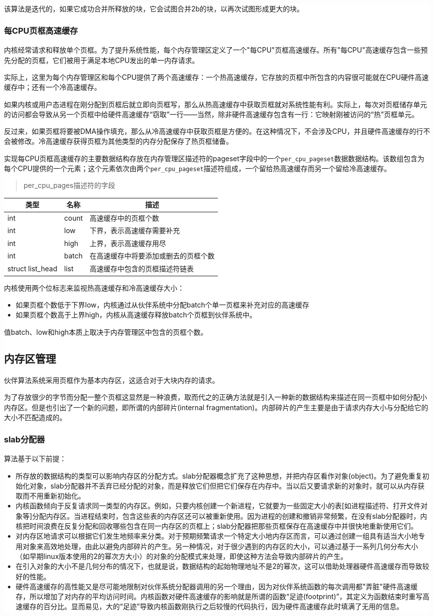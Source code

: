 该算法是迭代的，如果它成功合并所释放的块，它会试图合并2b的块，以再次试图形成更大的块。

### 每CPU页框高速缓存

内核经常请求和释放单个页框。为了提升系统性能，每个内存管理区定义了一个"每CPU"页框高速缓存。所有"每CPU"高速缓存包含一些预先分配的页框，它们被用于满足本地CPU发出的单一内存请求。

实际上，这里为每个内存管理区和每个CPU提供了两个高速缓存：一个热高速缓存，它存放的页框中所包含的内容很可能就在CPU硬件高速缓存中；还有一个冷高速缓存。

如果内核或用户态进程在刚分配到页框后就立即向页框写，那么从热高速缓存中获取页框就对系统性能有利。实际上，每次对页框储存单元的访问都会导致从另一个页框中给硬件高速缓存“窃取”一行——当然，除非硬件高速缓存包含有一行：它映射刚被访问的“热”页框单元。

反过来，如果页框将要被DMA操作填充，那么从冷高速缓存中获取页框是方便的。在这种情况下，不会涉及CPU，并且硬件高速缓存的行不会被修改。冷高速缓存获得页框为其他类型的内存分配保存了热页框储备。

实现每CPU页框高速缓存的主要数据结构存放在内存管理区描述符的pageset字段中的一个`per_cpu_pageset`数据数据结构。该数组包含为每个CPU提供的一个元素；这个元素依次由两个`per_cpu_pageset`描述符组成，一个留给热高速缓存而另一个留给冷高速缓存。

> per_cpu_pages描述符的字段

| 类型             | 名称  | 描述                                 |
| ---------------- | ----- | ------------------------------------ |
| int              | count | 高速缓存中的页框个数                 |
| int              | low   | 下界，表示高速缓存需要补充           |
| int              | high  | 上界，表示高速缓存用尽               |
| int              | batch | 在高速缓存中将要添加或删去的页框个数 |
| struct list_head | list  | 高速缓存中包含的页框描述符链表       |

内核使用两个位标志来监视热高速缓存和冷高速缓存大小：

- 如果页框个数低于下界low，内核通过从伙伴系统中分配batch个单一页框来补充对应的高速缓存
- 如果页框个数高于上界high，内核从高速缓存释放batch个页框到伙伴系统中。

值batch、low和high本质上取决于内存管理区中包含的页框个数。

## 内存区管理

伙伴算法系统采用页框作为基本内存区，这适合对于大块内存的请求。

为了存放很少的字节而分配一整个页框这显然是一种浪费，取而代之的正确方法就是引入一种新的数据结构来描述在同一页框中如何分配小内存区。但是也引出了一个新的问题，即所谓的内部碎片(internal fragmentation)。内部碎片的产生主要是由于请求内存大小与分配给它的大小不匹配造成的。

### slab分配器

算法基于以下前提：

- 所存放的数据结构的类型可以影响内存区的分配方式。slab分配器概念扩充了这种思想，并把内存区看作对象(object)。为了避免重复初始化对象，slab分配器并不丢弃已经分配的对象，而是释放它们但把它们保存在内存中。当以后又要请求新的对象时，就可以从内存获取而不用重新初始化。
- 内核函数倾向于反复请求同一类型的内存区。例如，只要内核创建一个新进程，它就要为一些固定大小的表[如进程描述符、打开文件对象等]分配内存区。当进程结束时，包含这些表的内存区还可以被重新使用。因为进程的创建和撤销非常频繁，在没有slab分配器时，内核把时间浪费在反复分配和回收哪些包含在同一内存区的页框上；slab分配器把那些页框保存在高速缓存中并很快地重新使用它们。
- 对内存区地请求可以根据它们发生地频率来分类。对于预期频繁请求一个特定大小地内存区而言，可以通过创建一组具有适当大小地专用对象来高效地处理，由此以避免内部碎片的产生。另一种情况，对于很少遇到的内存区的大小，可以通过基于一系列几何分布大小（如早期linux版本使用的2的幂次方大小）的对象的分配模式来处理，即使这种方法会导致内部碎片的产生。
- 在引入对象的大小不是几何分布的情况下，也就是说，数据结构的起始物理地址不是2的幂次，这可以借助处理器硬件高速缓存而导致较好的性能。
- 硬件高速缓存的高性能又是尽可能地限制对伙伴系统分配器调用的另一个理由，因为对伙伴系统函数的每次调用都"弄脏"硬件高速缓存，所以增加了对内存的平均访问时间。内核函数对硬件高速缓存的影响就是所谓的函数“足迹(footprint)”，其定义为函数结束时重写高速缓存的百分比。显而易见，大的“足迹”导致内核函数刚执行之后较慢的代码执行，因为硬件高速缓存此时填满了无用的信息。
